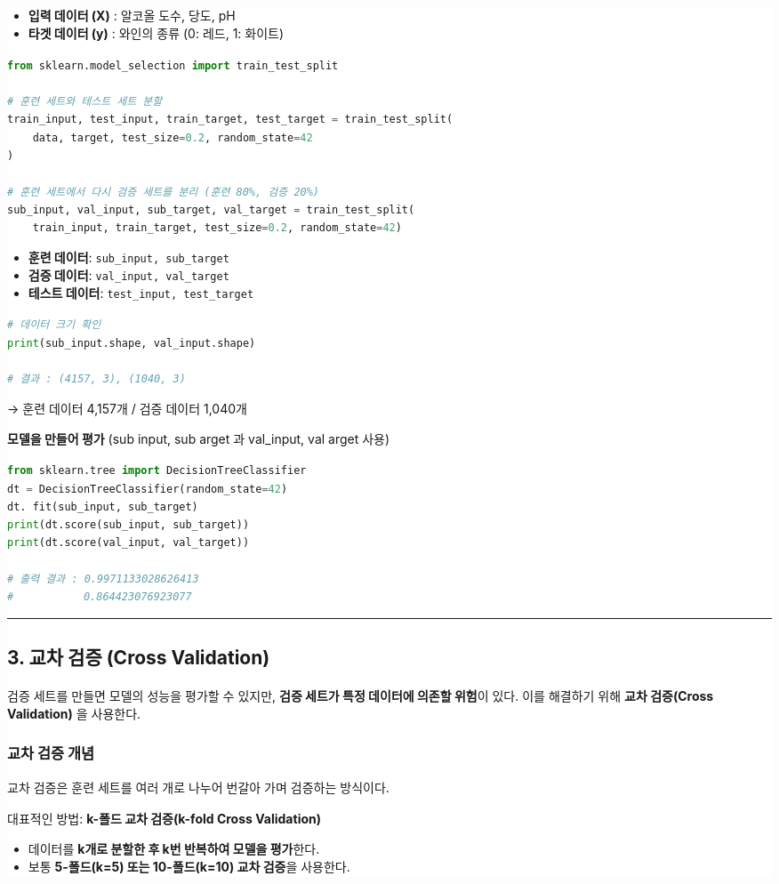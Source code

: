 - **입력 데이터 (X)** : 알코올 도수, 당도, pH
- **타겟 데이터 (y)** : 와인의 종류 (0: 레드, 1: 화이트)

```python
from sklearn.model_selection import train_test_split

# 훈련 세트와 테스트 세트 분할
train_input, test_input, train_target, test_target = train_test_split(
    data, target, test_size=0.2, random_state=42
)

# 훈련 세트에서 다시 검증 세트를 분리 (훈련 80%, 검증 20%)
sub_input, val_input, sub_target, val_target = train_test_split(
    train_input, train_target, test_size=0.2, random_state=42)
```

- **훈련 데이터**: `sub_input, sub_target`
- **검증 데이터**: `val_input, val_target`
- **테스트 데이터**: `test_input, test_target`

```python
# 데이터 크기 확인
print(sub_input.shape, val_input.shape)

# 결과 : (4157, 3), (1040, 3)
```

→ 훈련 데이터 4,157개 / 검증 데이터 1,040개

**모델을 만들어 평가** (sub input, sub arget 과 val_input, val arget 사용)

```python
from sklearn.tree import DecisionTreeClassifier
dt = DecisionTreeClassifier(random_state=42)
dt. fit(sub_input, sub_target)
print(dt.score(sub_input, sub_target))
print(dt.score(val_input, val_target))

# 출력 결과 : 0.9971133028626413
#           0.864423076923077
```

---

## **3. 교차 검증 (Cross Validation)**

검증 세트를 만들면 모델의 성능을 평가할 수 있지만, **검증 세트가 특정 데이터에 의존할 위험**이 있다. 이를 해결하기 위해 **교차 검증(Cross Validation)** 을 사용한다.

### **교차 검증 개념**

교차 검증은 훈련 세트를 여러 개로 나누어 번갈아 가며 검증하는 방식이다.

대표적인 방법: **k-폴드 교차 검증(k-fold Cross Validation)**

- 데이터를 **k개로 분할한 후 k번 반복하여 모델을 평가**한다.
- 보통 **5-폴드(k=5) 또는 10-폴드(k=10) 교차 검증**을 사용한다.
